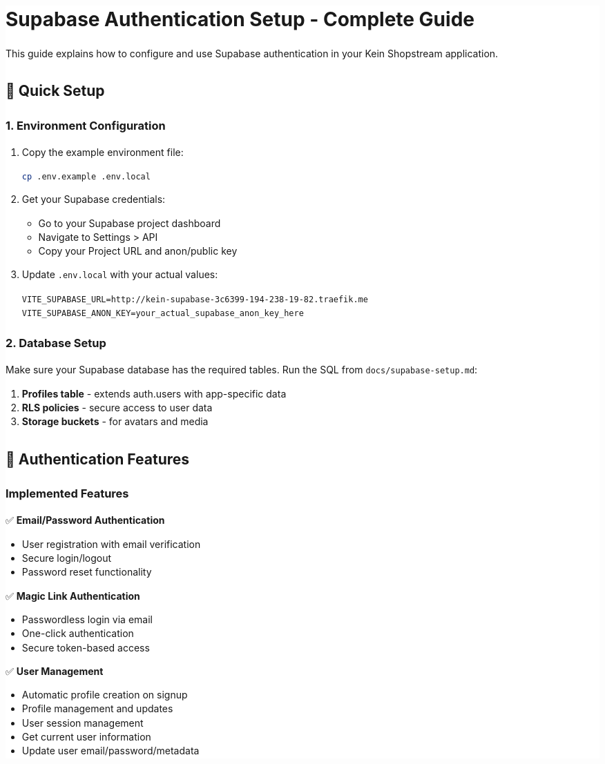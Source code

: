 # Supabase Authentication Setup - Complete Guide

This guide explains how to configure and use Supabase authentication in your Kein Shopstream application.

## 🚀 Quick Setup

### 1. Environment Configuration

1. Copy the example environment file:
   ```bash
   cp .env.example .env.local
   ```

2. Get your Supabase credentials:
   - Go to your Supabase project dashboard
   - Navigate to Settings > API
   - Copy your Project URL and anon/public key

3. Update `.env.local` with your actual values:
   ```env
   VITE_SUPABASE_URL=http://kein-supabase-3c6399-194-238-19-82.traefik.me
   VITE_SUPABASE_ANON_KEY=your_actual_supabase_anon_key_here
   ```

### 2. Database Setup

Make sure your Supabase database has the required tables. Run the SQL from `docs/supabase-setup.md`:

1. **Profiles table** - extends auth.users with app-specific data
2. **RLS policies** - secure access to user data
3. **Storage buckets** - for avatars and media

## 🔑 Authentication Features

### Implemented Features

✅ **Email/Password Authentication**
- User registration with email verification
- Secure login/logout
- Password reset functionality

✅ **Magic Link Authentication**
- Passwordless login via email
- One-click authentication
- Secure token-based access

✅ **User Management**
- Automatic profile creation on signup
- Profile management and updates
- User session management
- Get current user information
- Update user email/password/metadata
